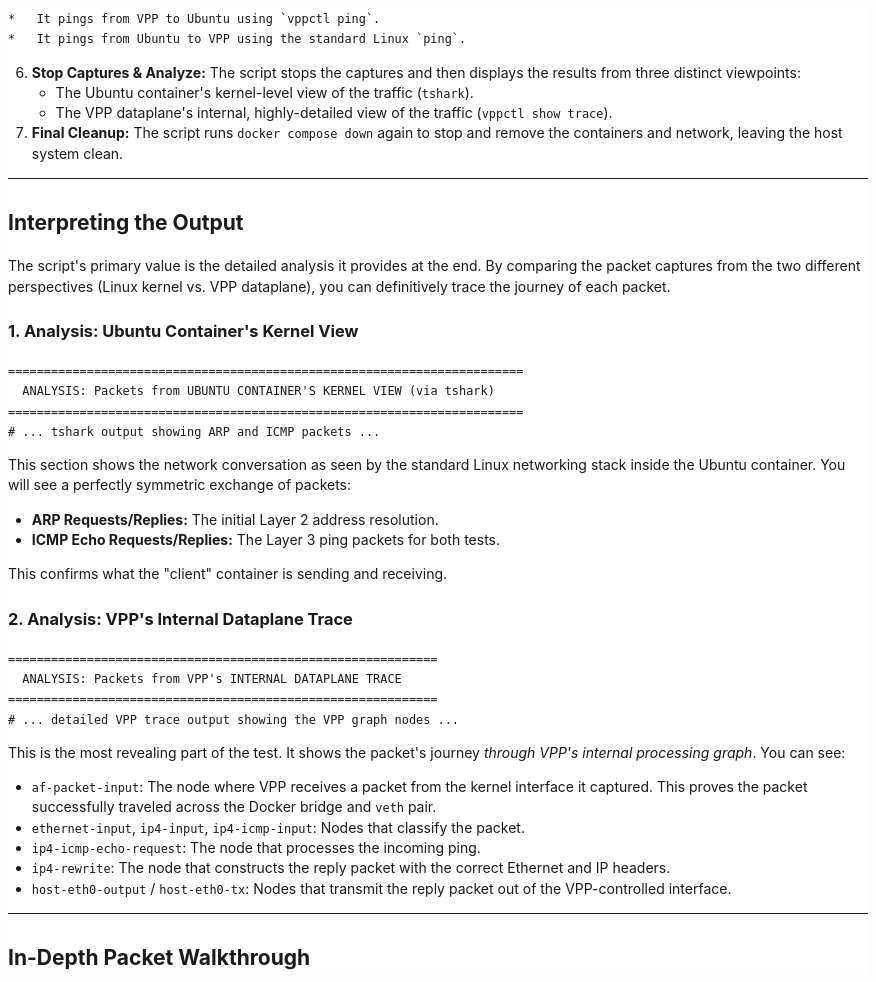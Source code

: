     *   It pings from VPP to Ubuntu using `vppctl ping`.
    *   It pings from Ubuntu to VPP using the standard Linux `ping`.
6.  **Stop Captures & Analyze:** The script stops the captures and then displays the results from three distinct viewpoints:
    *   The Ubuntu container's kernel-level view of the traffic (`tshark`).
    *   The VPP dataplane's internal, highly-detailed view of the traffic (`vppctl show trace`).
7.  **Final Cleanup:** The script runs `docker compose down` again to stop and remove the containers and network, leaving the host system clean.

---
## Interpreting the Output

The script's primary value is the detailed analysis it provides at the end. By comparing the packet captures from the two different perspectives (Linux kernel vs. VPP dataplane), you can definitively trace the journey of each packet.

### 1. Analysis: Ubuntu Container's Kernel View
```
========================================================================
  ANALYSIS: Packets from UBUNTU CONTAINER'S KERNEL VIEW (via tshark)
========================================================================
# ... tshark output showing ARP and ICMP packets ...
```
This section shows the network conversation as seen by the standard Linux networking stack inside the Ubuntu container. You will see a perfectly symmetric exchange of packets:
- **ARP Requests/Replies:** The initial Layer 2 address resolution.
- **ICMP Echo Requests/Replies:** The Layer 3 ping packets for both tests.

This confirms what the "client" container is sending and receiving.

### 2. Analysis: VPP's Internal Dataplane Trace
```
============================================================
  ANALYSIS: Packets from VPP's INTERNAL DATAPLANE TRACE
============================================================
# ... detailed VPP trace output showing the VPP graph nodes ...
```
This is the most revealing part of the test. It shows the packet's journey *through VPP's internal processing graph*. You can see:
- `af-packet-input`: The node where VPP receives a packet from the kernel interface it captured. This proves the packet successfully traveled across the Docker bridge and `veth` pair.
- `ethernet-input`, `ip4-input`, `ip4-icmp-input`: Nodes that classify the packet.
- `ip4-icmp-echo-request`: The node that processes the incoming ping.
- `ip4-rewrite`: The node that constructs the reply packet with the correct Ethernet and IP headers.
- `host-eth0-output` / `host-eth0-tx`: Nodes that transmit the reply packet out of the VPP-controlled interface.

---
## In-Depth Packet Walkthrough
